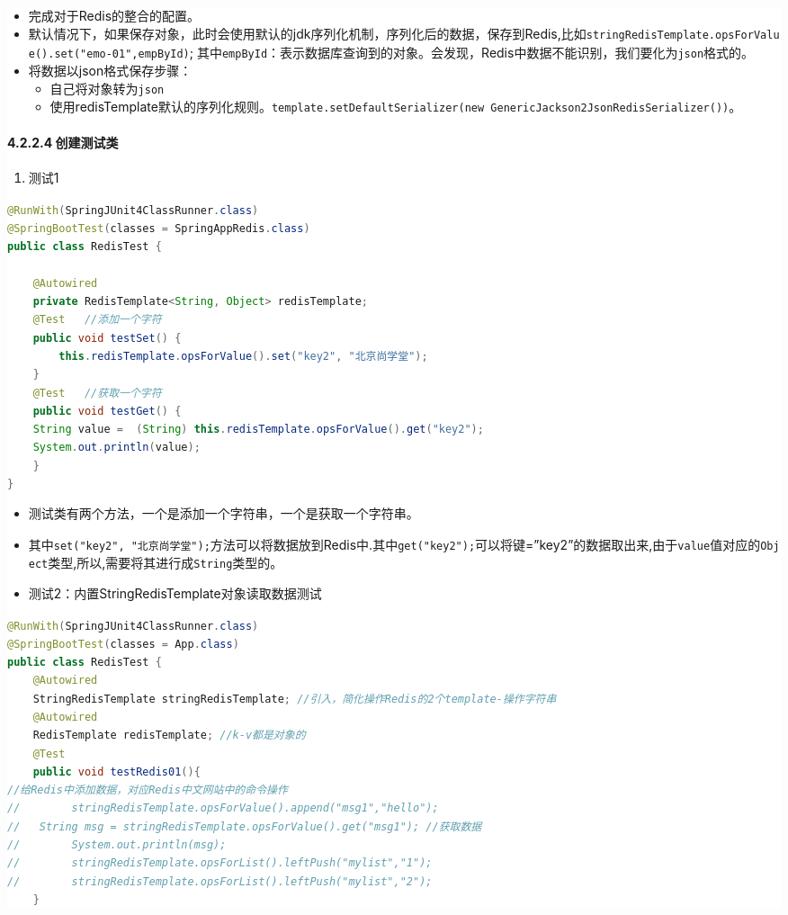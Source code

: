 + 完成对于Redis的整合的配置。
+ 默认情况下，如果保存对象，此时会使用默认的jdk序列化机制，序列化后的数据，保存到Redis,比如`stringRedisTemplate.opsForValue().set("emo-01",empById)`; 其中`empById`：表示数据库查询到的对象。会发现，Redis中数据不能识别，我们要化为`json`格式的。
+ 将数据以json格式保存步骤：
  + 自己将对象转为`json`
  + 使用redisTemplate默认的序列化规则。`template.setDefaultSerializer(new GenericJackson2JsonRedisSerializer())`。

#### 4.2.2.4 创建测试类

1. 测试1

```java
@RunWith(SpringJUnit4ClassRunner.class)
@SpringBootTest(classes = SpringAppRedis.class)
public class RedisTest {
	
	@Autowired
	private RedisTemplate<String, Object> redisTemplate;
	@Test	//添加一个字符
	public void testSet() {
		this.redisTemplate.opsForValue().set("key2", "北京尚学堂");
	}
	@Test	//获取一个字符
	public void testGet() {
	String value =	(String) this.redisTemplate.opsForValue().get("key2");
	System.out.println(value);
	}
}
```

+ 测试类有两个方法，一个是添加一个字符串，一个是获取一个字符串。
+ 其中`set("key2", "北京尚学堂");`方法可以将数据放到Redis中.其中`get("key2");`可以将键=”key2”的数据取出来,由于`value`值对应的`Object`类型,所以,需要将其进行成`String`类型的。

+ 测试2：内置StringRedisTemplate对象读取数据测试

```java
@RunWith(SpringJUnit4ClassRunner.class)
@SpringBootTest(classes = App.class)
public class RedisTest {
    @Autowired
    StringRedisTemplate stringRedisTemplate; //引入，简化操作Redis的2个template-操作字符串
    @Autowired
    RedisTemplate redisTemplate; //k-v都是对象的
    @Test
    public void testRedis01(){
//给Redis中添加数据，对应Redis中文网站中的命令操作
//        stringRedisTemplate.opsForValue().append("msg1","hello"); 
//   String msg = stringRedisTemplate.opsForValue().get("msg1"); //获取数据
//        System.out.println(msg);
//        stringRedisTemplate.opsForList().leftPush("mylist","1");
//        stringRedisTemplate.opsForList().leftPush("mylist","2");
    }
```
